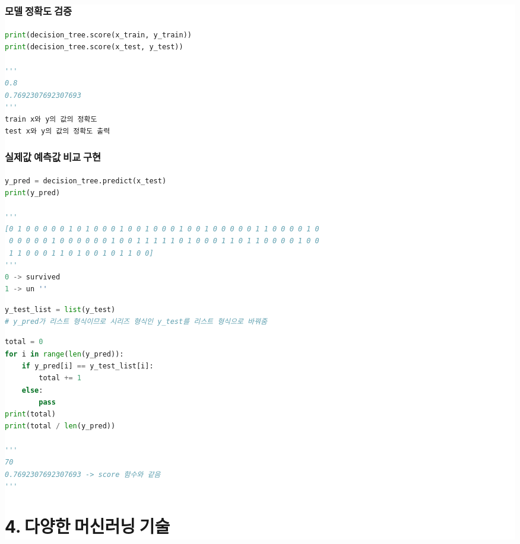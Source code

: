 ### 모델 정확도 검증

```python
print(decision_tree.score(x_train, y_train))
print(decision_tree.score(x_test, y_test))

'''
0.8
0.7692307692307693
'''
train x와 y의 값의 정확도
test x와 y의 값의 정확도 출력
```

### 실제값 예측값 비교 구현

```python
y_pred = decision_tree.predict(x_test)
print(y_pred)

'''
[0 1 0 0 0 0 0 1 0 1 0 0 0 1 0 0 1 0 0 0 1 0 0 1 0 0 0 0 0 1 1 0 0 0 0 1 0
 0 0 0 0 0 1 0 0 0 0 0 0 1 0 0 1 1 1 1 1 0 1 0 0 0 1 1 0 1 1 0 0 0 0 1 0 0
 1 1 0 0 0 1 1 0 1 0 0 1 0 1 1 0 0]
'''
0 -> survived
1 -> un ''

```

```python
y_test_list = list(y_test)
# y_pred가 리스트 형식이므로 시리즈 형식인 y_test를 리스트 형식으로 바꿔줌
```

```python
total = 0
for i in range(len(y_pred)):
    if y_pred[i] == y_test_list[i]:
        total += 1
    else:
        pass
print(total)
print(total / len(y_pred))

'''
70
0.7692307692307693 -> score 함수와 같음
'''
```

# 4. 다양한 머신러닝 기술

